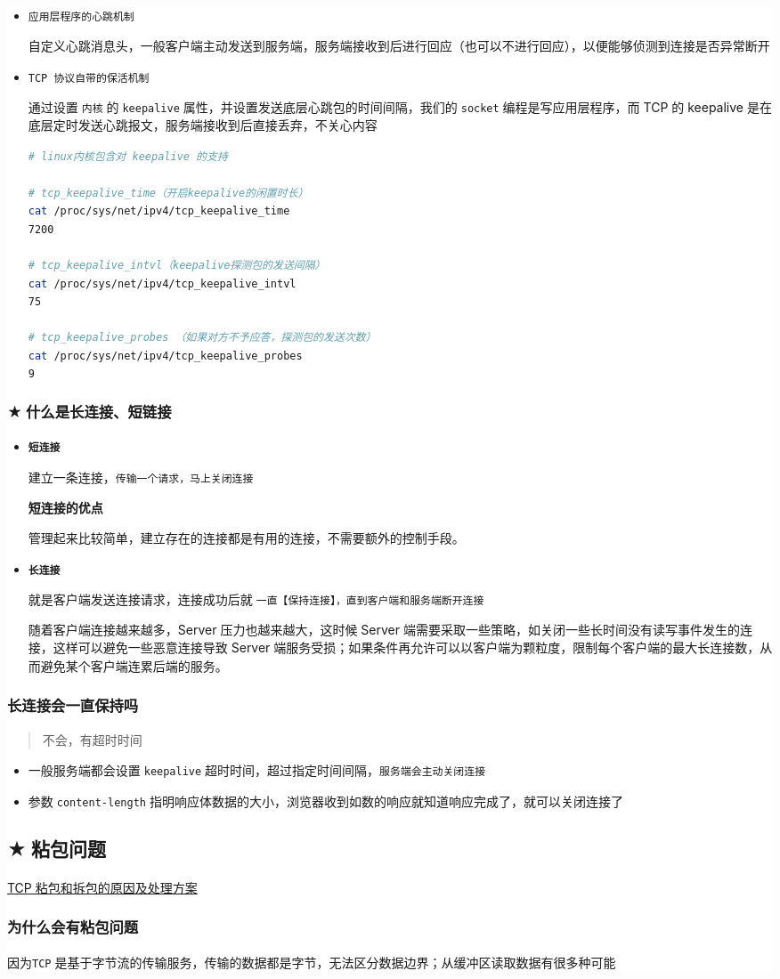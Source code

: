 - `应用层程序的心跳机制`

  自定义心跳消息头，一般客户端主动发送到服务端，服务端接收到后进行回应（也可以不进行回应），以便能够侦测到连接是否异常断开

- `TCP 协议自带的保活机制`

  通过设置 `内核` 的 `keepalive` 属性，并设置发送底层心跳包的时间间隔，我们的 `socket` 编程是写应用层程序，而 TCP 的 keepalive 是在底层定时发送心跳报文，服务端接收到后直接丢弃，不关心内容

  ```sh
  # linux内核包含对 keepalive 的支持

  # tcp_keepalive_time（开启keepalive的闲置时长）
  cat /proc/sys/net/ipv4/tcp_keepalive_time
  7200

  # tcp_keepalive_intvl（keepalive探测包的发送间隔）
  cat /proc/sys/net/ipv4/tcp_keepalive_intvl
  75

  # tcp_keepalive_probes （如果对方不予应答，探测包的发送次数）
  cat /proc/sys/net/ipv4/tcp_keepalive_probes
  9
  ```

### ★ 什么是长连接、短链接

- **`短连接`**

  建立一条连接，`传输一个请求，马上关闭连接`

  **短连接的优点**

  管理起来比较简单，建立存在的连接都是有用的连接，不需要额外的控制手段。

- **`长连接`**

  就是客户端发送连接请求，连接成功后就 `一直【保持连接】，直到客户端和服务端断开连接`

  随着客户端连接越来越多，Server 压力也越来越大，这时候 Server 端需要采取一些策略，如关闭一些长时间没有读写事件发生的连接，这样可以避免一些恶意连接导致 Server 端服务受损；如果条件再允许可以以客户端为颗粒度，限制每个客户端的最大长连接数，从而避免某个客户端连累后端的服务。

### 长连接会一直保持吗

> 不会，有超时时间

- 一般服务端都会设置 `keepalive` 超时时间，超过指定时间间隔，`服务端会主动关闭连接`

- 参数 `content-length` 指明响应体数据的大小，浏览器收到如数的响应就知道响应完成了，就可以关闭连接了

## ★ 粘包问题

[TCP 粘包和拆包的原因及处理方案](https://www.cnblogs.com/hpu001/p/9925573.html)

### 为什么会有粘包问题

因为`TCP` 是基于字节流的传输服务，传输的数据都是字节，无法区分数据边界；从缓冲区读取数据有很多种可能
